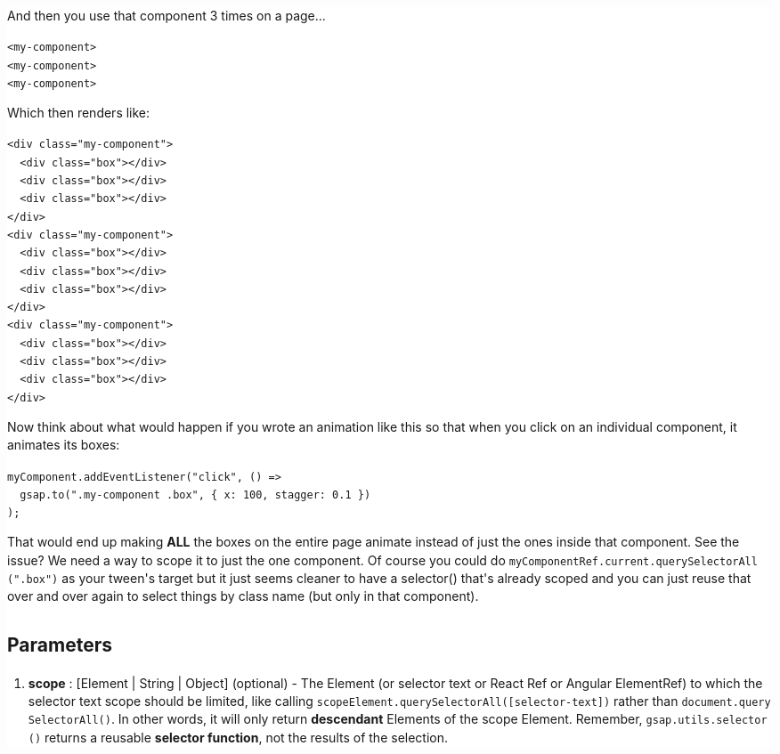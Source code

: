 And then you use that component 3 times on a page...

```codeBlockLines_p187
<my-component>
<my-component>
<my-component>

```

Which then renders like:

```codeBlockLines_p187
<div class="my-component">
  <div class="box"></div>
  <div class="box"></div>
  <div class="box"></div>
</div>
<div class="my-component">
  <div class="box"></div>
  <div class="box"></div>
  <div class="box"></div>
</div>
<div class="my-component">
  <div class="box"></div>
  <div class="box"></div>
  <div class="box"></div>
</div>

```

Now think about what would happen if you wrote an animation like this so that when you click on an individual component, it animates its boxes:

```codeBlockLines_p187
myComponent.addEventListener("click", () =>
  gsap.to(".my-component .box", { x: 100, stagger: 0.1 })
);

```

That would end up making **ALL** the boxes on the entire page animate instead of just the ones inside that component. See the issue? We need a way to scope it to just the one component. Of course you could do `myComponentRef.current.querySelectorAll(".box")` as your tween's target but it just seems cleaner to have a selector() that's already scoped and you can just reuse that over and over again to select things by class name (but only in that component).

## Parameters [​](https://gsap.com/docs/v3/GSAP/UtilityMethods/selector()/\#parameters "Direct link to Parameters")

1. **scope** : \[Element \| String \| Object\] (optional) - The Element (or selector text or React Ref or Angular ElementRef) to which the selector text scope should be limited, like calling `scopeElement.querySelectorAll([selector-text])` rather than `document.querySelectorAll()`. In other words, it will only return **descendant** Elements of the scope Element. Remember, `gsap.utils.selector()` returns a reusable **selector function**, not the results of the selection.
